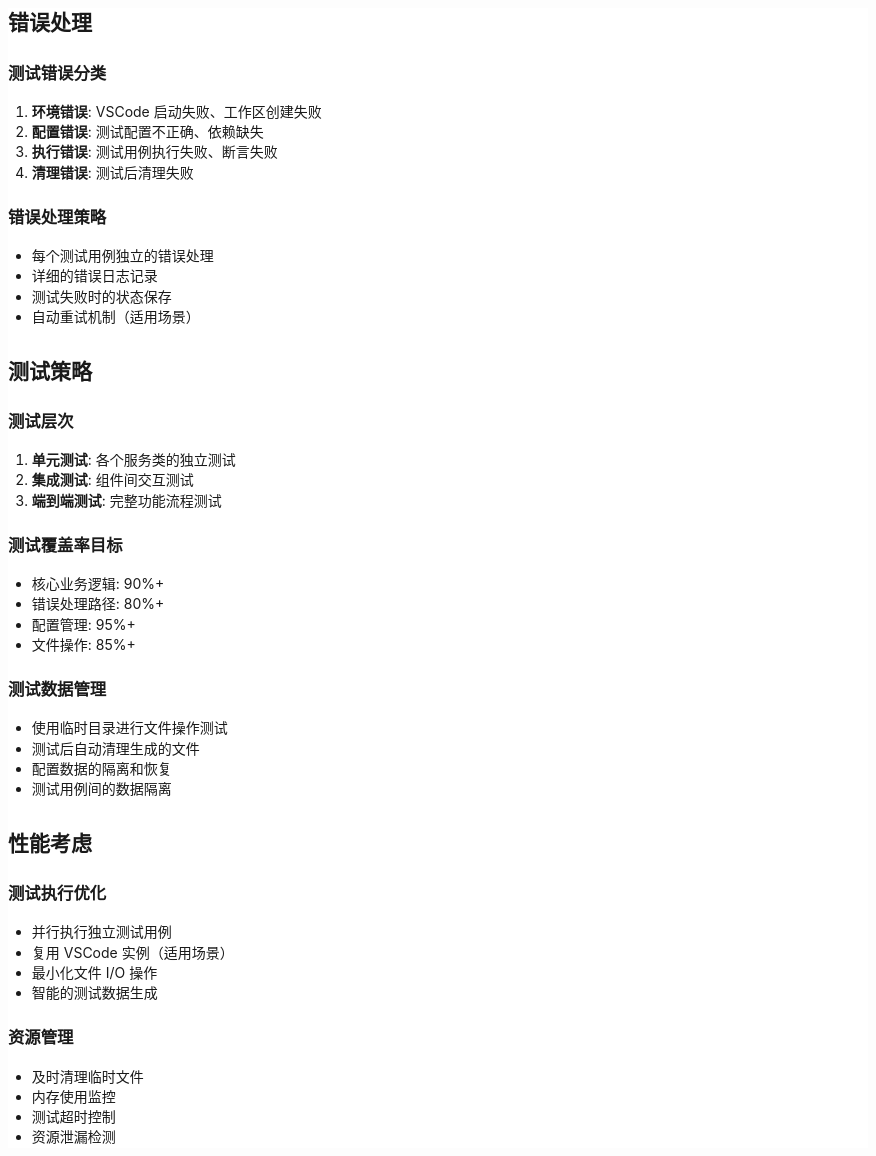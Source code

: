 ## 错误处理

### 测试错误分类
1. **环境错误**: VSCode 启动失败、工作区创建失败
2. **配置错误**: 测试配置不正确、依赖缺失
3. **执行错误**: 测试用例执行失败、断言失败
4. **清理错误**: 测试后清理失败

### 错误处理策略
- 每个测试用例独立的错误处理
- 详细的错误日志记录
- 测试失败时的状态保存
- 自动重试机制（适用场景）

## 测试策略

### 测试层次
1. **单元测试**: 各个服务类的独立测试
2. **集成测试**: 组件间交互测试
3. **端到端测试**: 完整功能流程测试

### 测试覆盖率目标
- 核心业务逻辑: 90%+
- 错误处理路径: 80%+
- 配置管理: 95%+
- 文件操作: 85%+

### 测试数据管理
- 使用临时目录进行文件操作测试
- 测试后自动清理生成的文件
- 配置数据的隔离和恢复
- 测试用例间的数据隔离

## 性能考虑

### 测试执行优化
- 并行执行独立测试用例
- 复用 VSCode 实例（适用场景）
- 最小化文件 I/O 操作
- 智能的测试数据生成

### 资源管理
- 及时清理临时文件
- 内存使用监控
- 测试超时控制
- 资源泄漏检测
